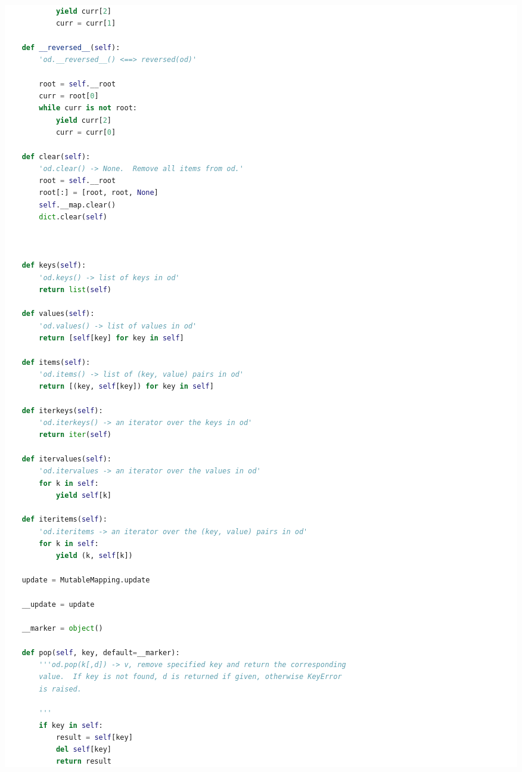 ```python hljs
            yield curr[2]                               
            curr = curr[1]                              

    def __reversed__(self):
        'od.__reversed__() <==> reversed(od)'
        
        root = self.__root
        curr = root[0]                                  
        while curr is not root:
            yield curr[2]                               
            curr = curr[0]                              

    def clear(self):
        'od.clear() -> None.  Remove all items from od.'
        root = self.__root
        root[:] = [root, root, None]
        self.__map.clear()
        dict.clear(self)

    

    def keys(self):
        'od.keys() -> list of keys in od'
        return list(self)

    def values(self):
        'od.values() -> list of values in od'
        return [self[key] for key in self]

    def items(self):
        'od.items() -> list of (key, value) pairs in od'
        return [(key, self[key]) for key in self]

    def iterkeys(self):
        'od.iterkeys() -> an iterator over the keys in od'
        return iter(self)

    def itervalues(self):
        'od.itervalues -> an iterator over the values in od'
        for k in self:
            yield self[k]

    def iteritems(self):
        'od.iteritems -> an iterator over the (key, value) pairs in od'
        for k in self:
            yield (k, self[k])

    update = MutableMapping.update

    __update = update 

    __marker = object()

    def pop(self, key, default=__marker):
        '''od.pop(k[,d]) -> v, remove specified key and return the corresponding
        value.  If key is not found, d is returned if given, otherwise KeyError
        is raised.

        '''
        if key in self:
            result = self[key]
            del self[key]
            return result
```
